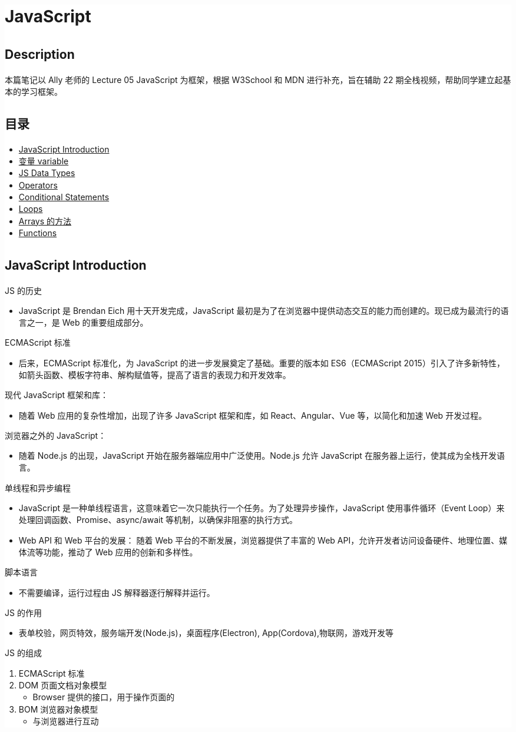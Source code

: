 # JavaScript

## Description

本篇笔记以 Ally 老师的 Lecture 05 JavaScript 为框架，根据 W3School 和 MDN 进行补充，旨在辅助 22 期全栈视频，帮助同学建立起基本的学习框架。

## 目录

- [JavaScript Introduction](#javascript-introduction)
- [变量 variable](#变量-variable)
- [JS Data Types](#js-data-types)
- [Operators](#operators)
- [Conditional Statements](#conditional-statements)
- [Loops](#loops)
- [Arrays 的方法](#arrays的方法)
- [Functions](#functions)

## JavaScript Introduction

JS 的历史

- JavaScript 是 Brendan Eich 用十天开发完成，JavaScript 最初是为了在浏览器中提供动态交互的能力而创建的。现已成为最流行的语言之一，是 Web 的重要组成部分。

ECMAScript 标准

- 后来，ECMAScript 标准化，为 JavaScript 的进一步发展奠定了基础。重要的版本如 ES6（ECMAScript 2015）引入了许多新特性，如箭头函数、模板字符串、解构赋值等，提高了语言的表现力和开发效率。

现代 JavaScript 框架和库：

- 随着 Web 应用的复杂性增加，出现了许多 JavaScript 框架和库，如 React、Angular、Vue 等，以简化和加速 Web 开发过程。

浏览器之外的 JavaScript：

- 随着 Node.js 的出现，JavaScript 开始在服务器端应用中广泛使用。Node.js 允许 JavaScript 在服务器上运行，使其成为全栈开发语言。

单线程和异步编程

- JavaScript 是一种单线程语言，这意味着它一次只能执行一个任务。为了处理异步操作，JavaScript 使用事件循环（Event Loop）来处理回调函数、Promise、async/await 等机制，以确保非阻塞的执行方式。

- Web API 和 Web 平台的发展：
  随着 Web 平台的不断发展，浏览器提供了丰富的 Web API，允许开发者访问设备硬件、地理位置、媒体流等功能，推动了 Web 应用的创新和多样性。

脚本语言

- 不需要编译，运行过程由 JS 解释器逐行解释并运行。

JS 的作用

- 表单校验，网页特效，服务端开发(Node.js)，桌面程序(Electron), App(Cordova),物联网，游戏开发等

JS 的组成

1. ECMAScript 标准
2. DOM 页面文档对象模型
   - Browser 提供的接口，用于操作页面的
3. BOM 浏览器对象模型
   - 与浏览器进行互动
